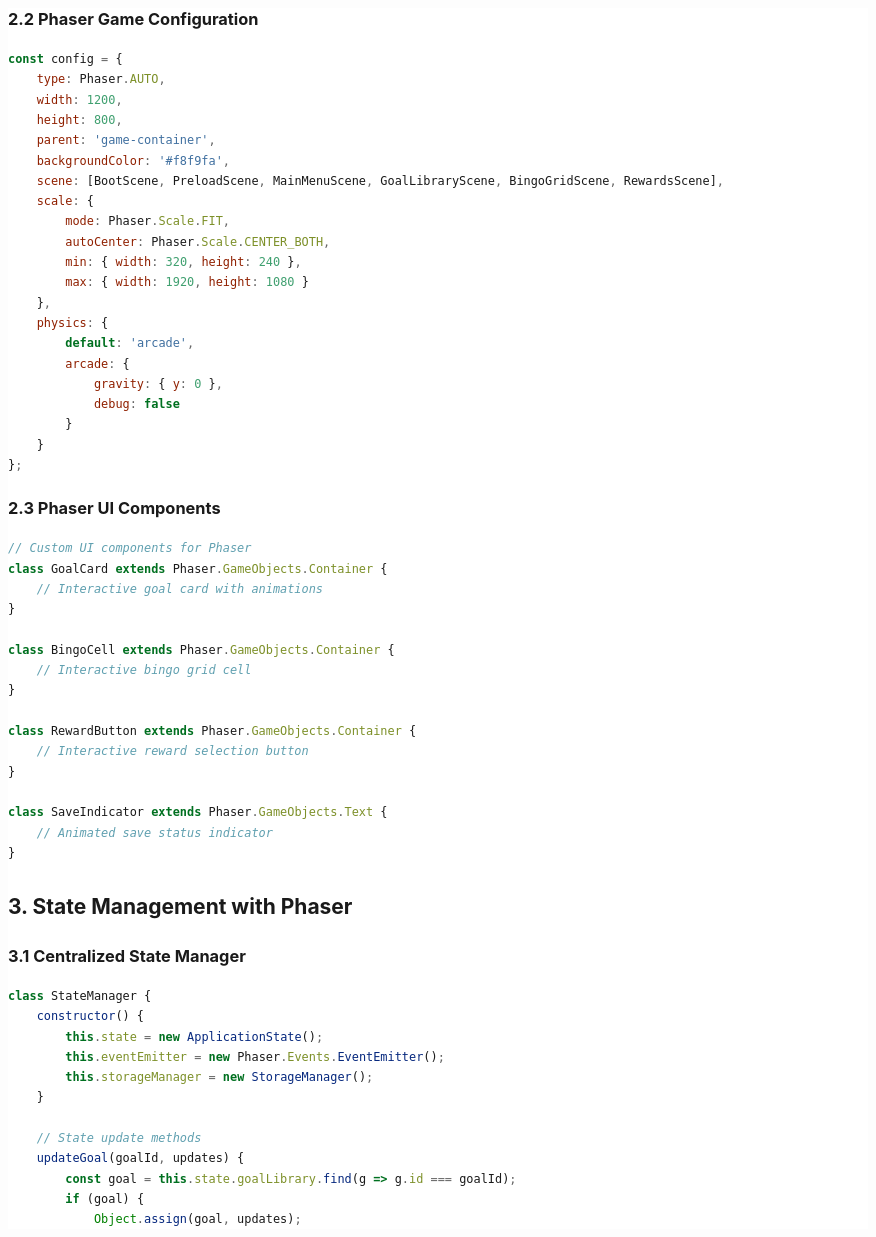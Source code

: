 
### 2.2 Phaser Game Configuration
```javascript
const config = {
    type: Phaser.AUTO,
    width: 1200,
    height: 800,
    parent: 'game-container',
    backgroundColor: '#f8f9fa',
    scene: [BootScene, PreloadScene, MainMenuScene, GoalLibraryScene, BingoGridScene, RewardsScene],
    scale: {
        mode: Phaser.Scale.FIT,
        autoCenter: Phaser.Scale.CENTER_BOTH,
        min: { width: 320, height: 240 },
        max: { width: 1920, height: 1080 }
    },
    physics: {
        default: 'arcade',
        arcade: {
            gravity: { y: 0 },
            debug: false
        }
    }
};
```

### 2.3 Phaser UI Components
```javascript
// Custom UI components for Phaser
class GoalCard extends Phaser.GameObjects.Container {
    // Interactive goal card with animations
}

class BingoCell extends Phaser.GameObjects.Container {
    // Interactive bingo grid cell
}

class RewardButton extends Phaser.GameObjects.Container {
    // Interactive reward selection button
}

class SaveIndicator extends Phaser.GameObjects.Text {
    // Animated save status indicator
}
```

## 3. State Management with Phaser

### 3.1 Centralized State Manager
```javascript
class StateManager {
    constructor() {
        this.state = new ApplicationState();
        this.eventEmitter = new Phaser.Events.EventEmitter();
        this.storageManager = new StorageManager();
    }

    // State update methods
    updateGoal(goalId, updates) {
        const goal = this.state.goalLibrary.find(g => g.id === goalId);
        if (goal) {
            Object.assign(goal, updates);
```